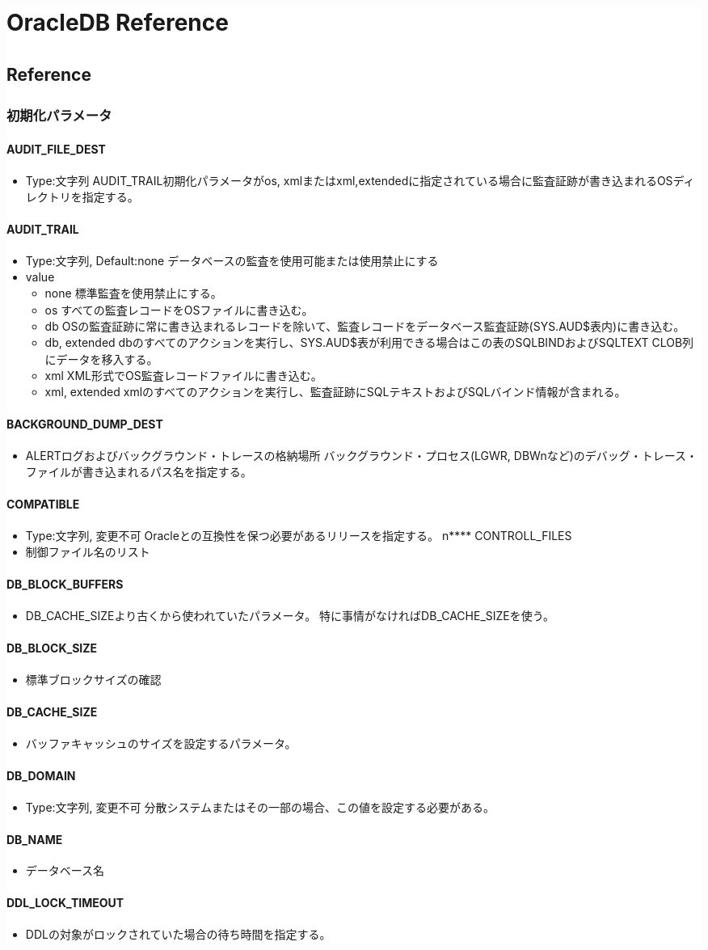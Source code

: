 # OracleDB Reference
## Reference
### 初期化パラメータ
#### AUDIT_FILE_DEST
- Type:文字列
  AUDIT_TRAIL初期化パラメータがos, xmlまたはxml,extendedに指定されている場合に監査証跡が書き込まれるOSディレクトリを指定する。
#### AUDIT_TRAIL
- Type:文字列, Default:none
  データベースの監査を使用可能または使用禁止にする
- value
  - none
    標準監査を使用禁止にする。
  - os
    すべての監査レコードをOSファイルに書き込む。
  - db
    OSの監査証跡に常に書き込まれるレコードを除いて、監査レコードをデータベース監査証跡(SYS.AUD$表内)に書き込む。
  - db, extended
    dbのすべてのアクションを実行し、SYS.AUD$表が利用できる場合はこの表のSQLBINDおよびSQLTEXT CLOB列にデータを移入する。
  - xml
    XML形式でOS監査レコードファイルに書き込む。
  - xml, extended
    xmlのすべてのアクションを実行し、監査証跡にSQLテキストおよびSQLバインド情報が含まれる。
#### BACKGROUND_DUMP_DEST
- ALERTログおよびバックグラウンド・トレースの格納場所
  バックグラウンド・プロセス(LGWR, DBWnなど)のデバッグ・トレース・ファイルが書き込まれるパス名を指定する。
#### COMPATIBLE
- Type:文字列, 変更不可
  Oracleとの互換性を保つ必要があるリリースを指定する。
n**** CONTROLL_FILES
- 制御ファイル名のリスト
#### DB_BLOCK_BUFFERS
- 
  DB_CACHE_SIZEより古くから使われていたパラメータ。
  特に事情がなければDB_CACHE_SIZEを使う。
   
#### DB_BLOCK_SIZE
- 標準ブロックサイズの確認
#### DB_CACHE_SIZE
- バッファキャッシュのサイズを設定するパラメータ。
#### DB_DOMAIN
- Type:文字列, 変更不可
  分散システムまたはその一部の場合、この値を設定する必要がある。
#### DB_NAME
- データベース名
#### DDL_LOCK_TIMEOUT
- DDLの対象がロックされていた場合の待ち時間を指定する。
